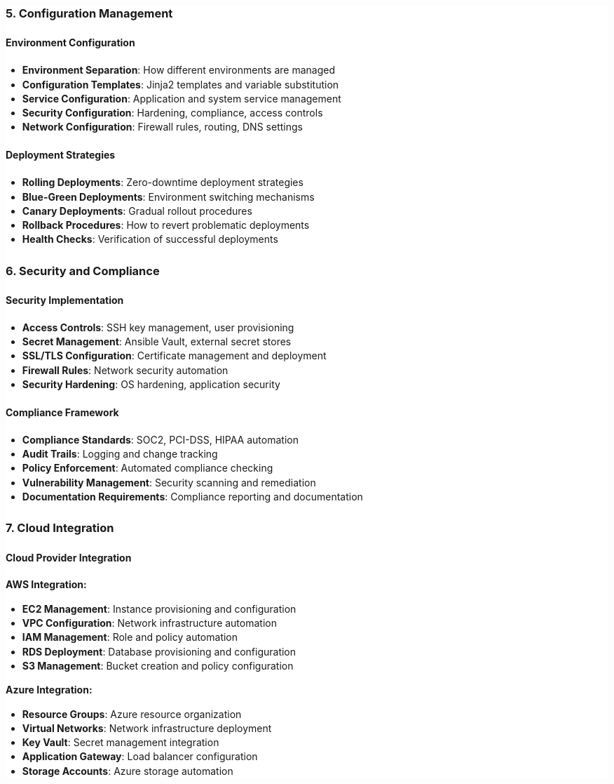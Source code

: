### 5. Configuration Management

#### Environment Configuration

- **Environment Separation**: How different environments are managed
- **Configuration Templates**: Jinja2 templates and variable substitution
- **Service Configuration**: Application and system service management
- **Security Configuration**: Hardening, compliance, access controls
- **Network Configuration**: Firewall rules, routing, DNS settings

#### Deployment Strategies

- **Rolling Deployments**: Zero-downtime deployment strategies
- **Blue-Green Deployments**: Environment switching mechanisms
- **Canary Deployments**: Gradual rollout procedures
- **Rollback Procedures**: How to revert problematic deployments
- **Health Checks**: Verification of successful deployments

### 6. Security and Compliance

#### Security Implementation

- **Access Controls**: SSH key management, user provisioning
- **Secret Management**: Ansible Vault, external secret stores
- **SSL/TLS Configuration**: Certificate management and deployment
- **Firewall Rules**: Network security automation
- **Security Hardening**: OS hardening, application security

#### Compliance Framework

- **Compliance Standards**: SOC2, PCI-DSS, HIPAA automation
- **Audit Trails**: Logging and change tracking
- **Policy Enforcement**: Automated compliance checking
- **Vulnerability Management**: Security scanning and remediation
- **Documentation Requirements**: Compliance reporting and documentation

### 7. Cloud Integration

#### Cloud Provider Integration

**AWS Integration:**

- **EC2 Management**: Instance provisioning and configuration
- **VPC Configuration**: Network infrastructure automation
- **IAM Management**: Role and policy automation
- **RDS Deployment**: Database provisioning and configuration
- **S3 Management**: Bucket creation and policy configuration

**Azure Integration:**

- **Resource Groups**: Azure resource organization
- **Virtual Networks**: Network infrastructure deployment
- **Key Vault**: Secret management integration
- **Application Gateway**: Load balancer configuration
- **Storage Accounts**: Azure storage automation
